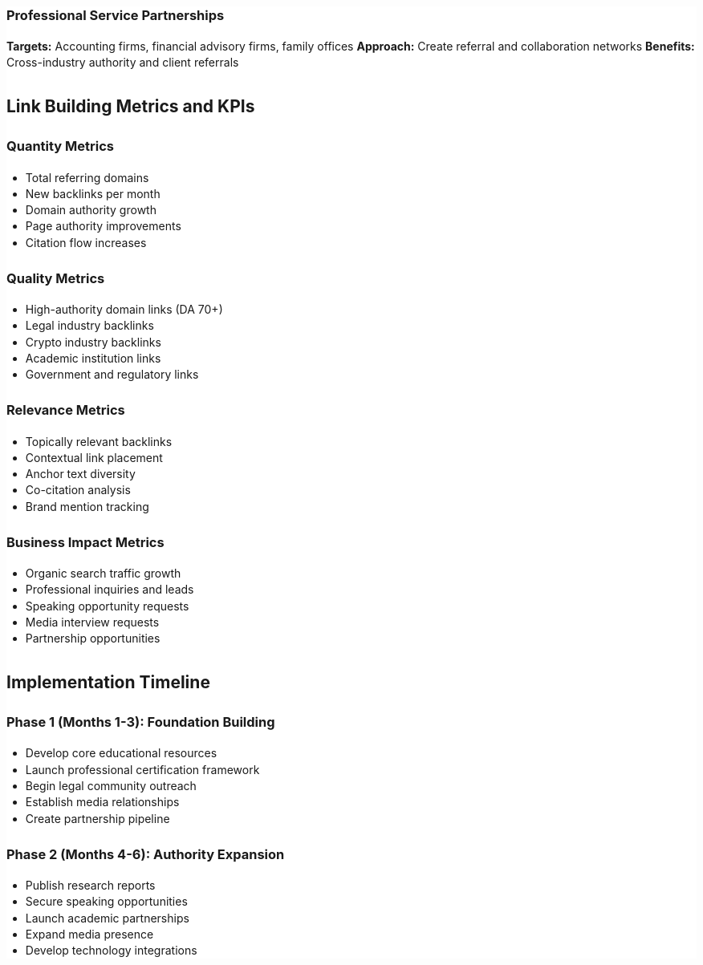 ### Professional Service Partnerships
**Targets:** Accounting firms, financial advisory firms, family offices
**Approach:** Create referral and collaboration networks
**Benefits:** Cross-industry authority and client referrals

## Link Building Metrics and KPIs

### Quantity Metrics
- Total referring domains
- New backlinks per month
- Domain authority growth
- Page authority improvements
- Citation flow increases

### Quality Metrics
- High-authority domain links (DA 70+)
- Legal industry backlinks
- Crypto industry backlinks
- Academic institution links
- Government and regulatory links

### Relevance Metrics
- Topically relevant backlinks
- Contextual link placement
- Anchor text diversity
- Co-citation analysis
- Brand mention tracking

### Business Impact Metrics
- Organic search traffic growth
- Professional inquiries and leads
- Speaking opportunity requests
- Media interview requests
- Partnership opportunities

## Implementation Timeline

### Phase 1 (Months 1-3): Foundation Building
- Develop core educational resources
- Launch professional certification framework
- Begin legal community outreach
- Establish media relationships
- Create partnership pipeline

### Phase 2 (Months 4-6): Authority Expansion
- Publish research reports
- Secure speaking opportunities
- Launch academic partnerships
- Expand media presence
- Develop technology integrations
